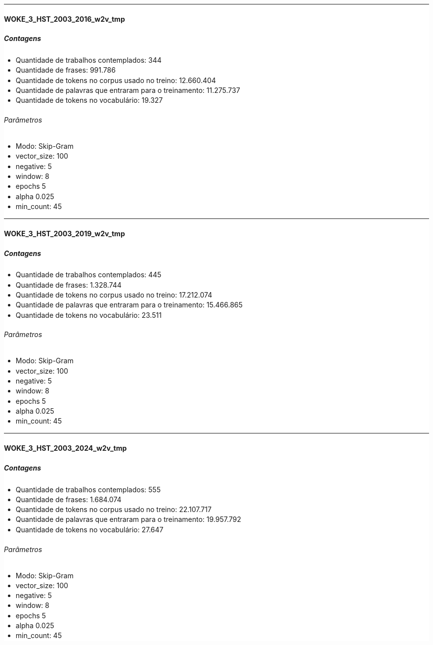 
---

#### WOKE_3_HST_2003_2016_w2v_tmp
##### Contagens
- Quantidade de trabalhos contemplados: 344
- Quantidade de frases: 991.786
- Quantidade de tokens no corpus usado no treino: 12.660.404
- Quantidade de palavras que entraram para o treinamento: 11.275.737
- Quantidade de tokens no vocabulário: 19.327
###### Parâmetros
- Modo: Skip-Gram
- vector_size: 100
- negative: 5
- window: 8
- epochs 5
- alpha 0.025
- min_count: 45


---

#### WOKE_3_HST_2003_2019_w2v_tmp
##### Contagens
- Quantidade de trabalhos contemplados: 445
- Quantidade de frases: 1.328.744
- Quantidade de tokens no corpus usado no treino: 17.212.074
- Quantidade de palavras que entraram para o treinamento: 15.466.865
- Quantidade de tokens no vocabulário: 23.511
###### Parâmetros
- Modo: Skip-Gram
- vector_size: 100
- negative: 5
- window: 8
- epochs 5
- alpha 0.025
- min_count: 45


---

#### WOKE_3_HST_2003_2024_w2v_tmp
##### Contagens
- Quantidade de trabalhos contemplados: 555
- Quantidade de frases: 1.684.074
- Quantidade de tokens no corpus usado no treino: 22.107.717
- Quantidade de palavras que entraram para o treinamento: 19.957.792
- Quantidade de tokens no vocabulário: 27.647
###### Parâmetros
- Modo: Skip-Gram
- vector_size: 100
- negative: 5
- window: 8
- epochs 5
- alpha 0.025
- min_count: 45
